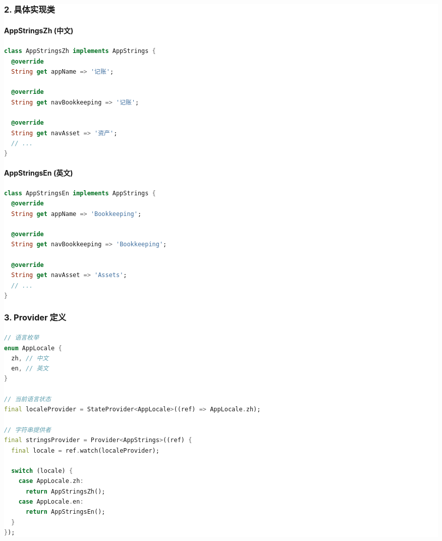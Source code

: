 ### 2. 具体实现类

#### AppStringsZh (中文)
```dart
class AppStringsZh implements AppStrings {
  @override
  String get appName => '记账';
  
  @override
  String get navBookkeeping => '记账';
  
  @override
  String get navAsset => '资产';
  // ...
}
```

#### AppStringsEn (英文)
```dart
class AppStringsEn implements AppStrings {
  @override
  String get appName => 'Bookkeeping';
  
  @override
  String get navBookkeeping => 'Bookkeeping';
  
  @override
  String get navAsset => 'Assets';
  // ...
}
```

### 3. Provider 定义

```dart
// 语言枚举
enum AppLocale {
  zh, // 中文
  en, // 英文
}

// 当前语言状态
final localeProvider = StateProvider<AppLocale>((ref) => AppLocale.zh);

// 字符串提供者
final stringsProvider = Provider<AppStrings>((ref) {
  final locale = ref.watch(localeProvider);
  
  switch (locale) {
    case AppLocale.zh:
      return AppStringsZh();
    case AppLocale.en:
      return AppStringsEn();
  }
});
```
